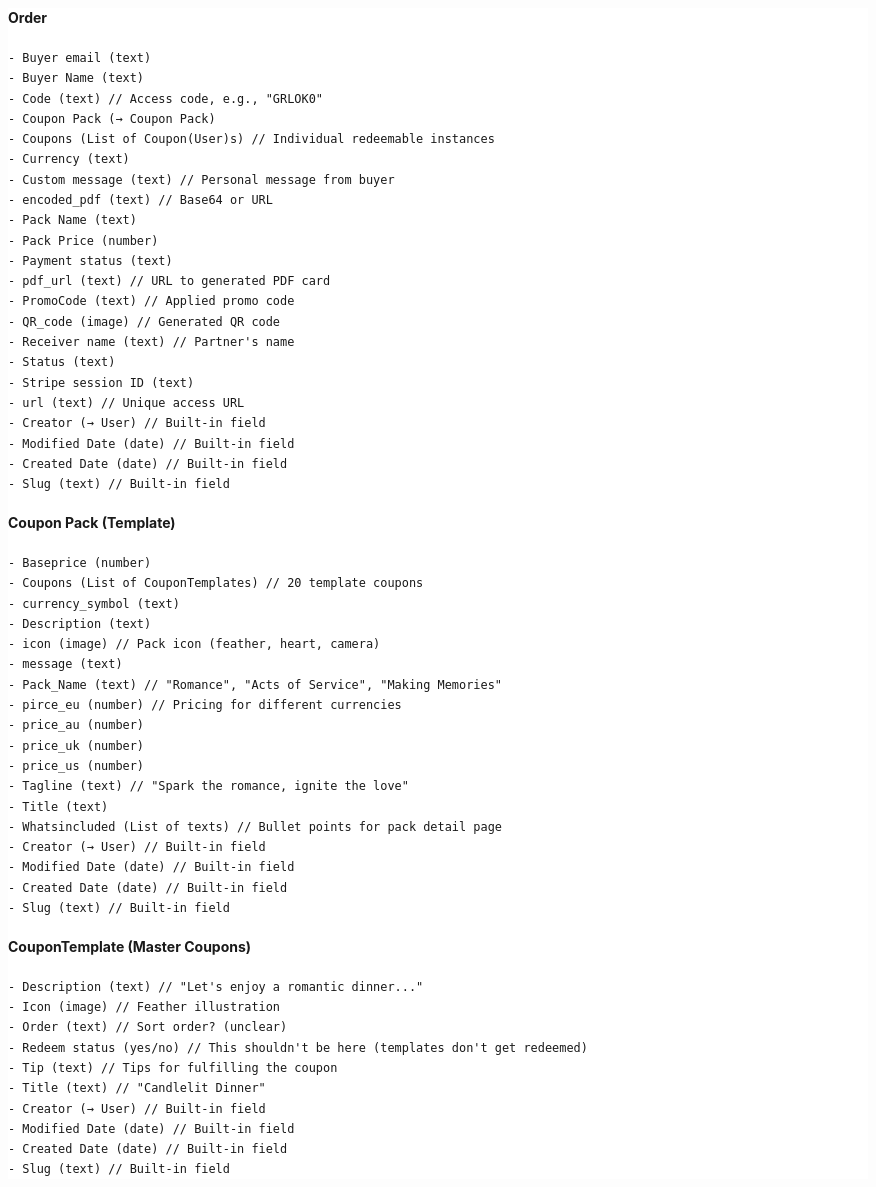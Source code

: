 #### Order
```
- Buyer email (text)
- Buyer Name (text)
- Code (text) // Access code, e.g., "GRLOK0"
- Coupon Pack (→ Coupon Pack)
- Coupons (List of Coupon(User)s) // Individual redeemable instances
- Currency (text)
- Custom message (text) // Personal message from buyer
- encoded_pdf (text) // Base64 or URL
- Pack Name (text)
- Pack Price (number)
- Payment status (text)
- pdf_url (text) // URL to generated PDF card
- PromoCode (text) // Applied promo code
- QR_code (image) // Generated QR code
- Receiver name (text) // Partner's name
- Status (text)
- Stripe session ID (text)
- url (text) // Unique access URL
- Creator (→ User) // Built-in field
- Modified Date (date) // Built-in field
- Created Date (date) // Built-in field
- Slug (text) // Built-in field
```

#### Coupon Pack (Template)
```
- Baseprice (number)
- Coupons (List of CouponTemplates) // 20 template coupons
- currency_symbol (text)
- Description (text)
- icon (image) // Pack icon (feather, heart, camera)
- message (text)
- Pack_Name (text) // "Romance", "Acts of Service", "Making Memories"
- pirce_eu (number) // Pricing for different currencies
- price_au (number)
- price_uk (number)
- price_us (number)
- Tagline (text) // "Spark the romance, ignite the love"
- Title (text)
- Whatsincluded (List of texts) // Bullet points for pack detail page
- Creator (→ User) // Built-in field
- Modified Date (date) // Built-in field
- Created Date (date) // Built-in field
- Slug (text) // Built-in field
```

#### CouponTemplate (Master Coupons)
```
- Description (text) // "Let's enjoy a romantic dinner..."
- Icon (image) // Feather illustration
- Order (text) // Sort order? (unclear)
- Redeem status (yes/no) // This shouldn't be here (templates don't get redeemed)
- Tip (text) // Tips for fulfilling the coupon
- Title (text) // "Candlelit Dinner"
- Creator (→ User) // Built-in field
- Modified Date (date) // Built-in field
- Created Date (date) // Built-in field
- Slug (text) // Built-in field
```
